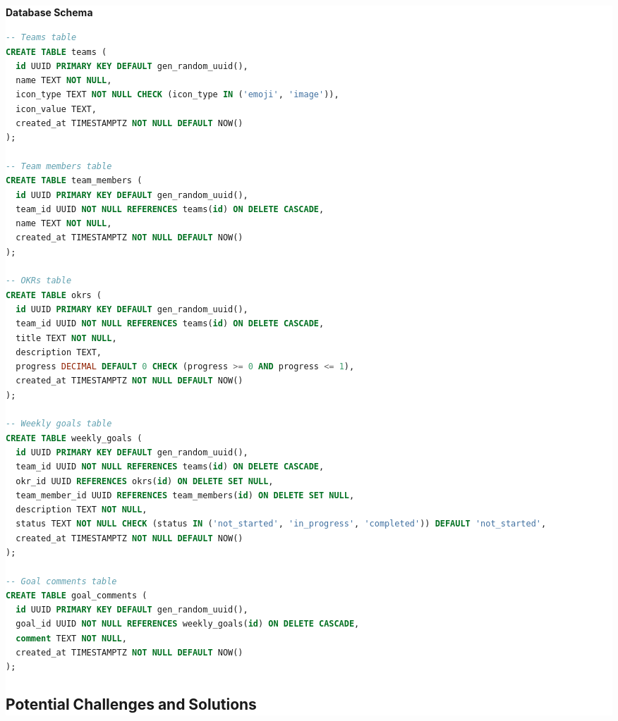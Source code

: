 **Database Schema**

```sql
-- Teams table
CREATE TABLE teams (
  id UUID PRIMARY KEY DEFAULT gen_random_uuid(),
  name TEXT NOT NULL,
  icon_type TEXT NOT NULL CHECK (icon_type IN ('emoji', 'image')),
  icon_value TEXT,
  created_at TIMESTAMPTZ NOT NULL DEFAULT NOW()
);

-- Team members table
CREATE TABLE team_members (
  id UUID PRIMARY KEY DEFAULT gen_random_uuid(),
  team_id UUID NOT NULL REFERENCES teams(id) ON DELETE CASCADE,
  name TEXT NOT NULL,
  created_at TIMESTAMPTZ NOT NULL DEFAULT NOW()
);

-- OKRs table
CREATE TABLE okrs (
  id UUID PRIMARY KEY DEFAULT gen_random_uuid(),
  team_id UUID NOT NULL REFERENCES teams(id) ON DELETE CASCADE,
  title TEXT NOT NULL,
  description TEXT,
  progress DECIMAL DEFAULT 0 CHECK (progress >= 0 AND progress <= 1),
  created_at TIMESTAMPTZ NOT NULL DEFAULT NOW()
);

-- Weekly goals table
CREATE TABLE weekly_goals (
  id UUID PRIMARY KEY DEFAULT gen_random_uuid(),
  team_id UUID NOT NULL REFERENCES teams(id) ON DELETE CASCADE,
  okr_id UUID REFERENCES okrs(id) ON DELETE SET NULL,
  team_member_id UUID REFERENCES team_members(id) ON DELETE SET NULL,
  description TEXT NOT NULL,
  status TEXT NOT NULL CHECK (status IN ('not_started', 'in_progress', 'completed')) DEFAULT 'not_started',
  created_at TIMESTAMPTZ NOT NULL DEFAULT NOW()
);

-- Goal comments table
CREATE TABLE goal_comments (
  id UUID PRIMARY KEY DEFAULT gen_random_uuid(),
  goal_id UUID NOT NULL REFERENCES weekly_goals(id) ON DELETE CASCADE,
  comment TEXT NOT NULL,
  created_at TIMESTAMPTZ NOT NULL DEFAULT NOW()
);
```

## Potential Challenges and Solutions
